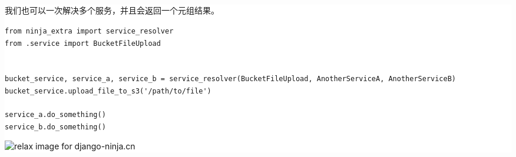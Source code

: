  
我们也可以一次解决多个服务，并且会返回一个元组结果。

    from ninja_extra import service_resolver
    from .service import BucketFileUpload
    
    
    bucket_service, service_a, service_b = service_resolver(BucketFileUpload, AnotherServiceA, AnotherServiceB)
    bucket_service.upload_file_to_s3('/path/to/file')
    
    service_a.do_something()
    service_b.do_something()
    
<img style="object-fit: cover; object-position: 50% 50%;" alt="relax image for django-ninja.cn" loading="lazy" fetchpriority="auto" aria-hidden="true" draggable="false" src="https://picsum.photos/825/47.jpg">
